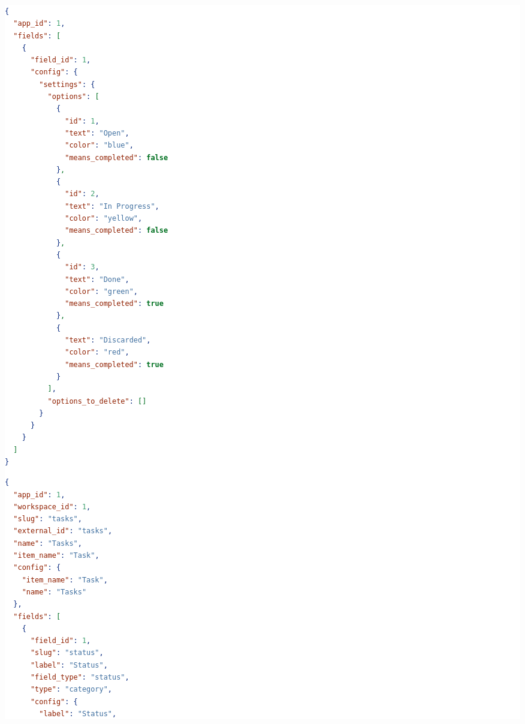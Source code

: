 ```json title="➡️      Request">
{
  "app_id": 1,
  "fields": [
    {
      "field_id": 1,
      "config": {
        "settings": {
          "options": [
            {
              "id": 1,
              "text": "Open",
              "color": "blue",
              "means_completed": false
            },
            {
              "id": 2,
              "text": "In Progress",
              "color": "yellow",
              "means_completed": false
            },
            {
              "id": 3,
              "text": "Done",
              "color": "green",
              "means_completed": true
            },
            {
              "text": "Discarded",
              "color": "red",
              "means_completed": true
            }
          ],
          "options_to_delete": []
        }
      }
    }
  ]
}
```

</TabItem>
</Tabs>

````json title="⬅️      Response"
{
  "app_id": 1,
  "workspace_id": 1,
  "slug": "tasks",
  "external_id": "tasks",
  "name": "Tasks",
  "item_name": "Task",
  "config": {
    "item_name": "Task",
    "name": "Tasks"
  },
  "fields": [
    {
      "field_id": 1,
      "slug": "status",
      "label": "Status",
      "field_type": "status",
      "type": "category",
      "config": {
        "label": "Status",
````